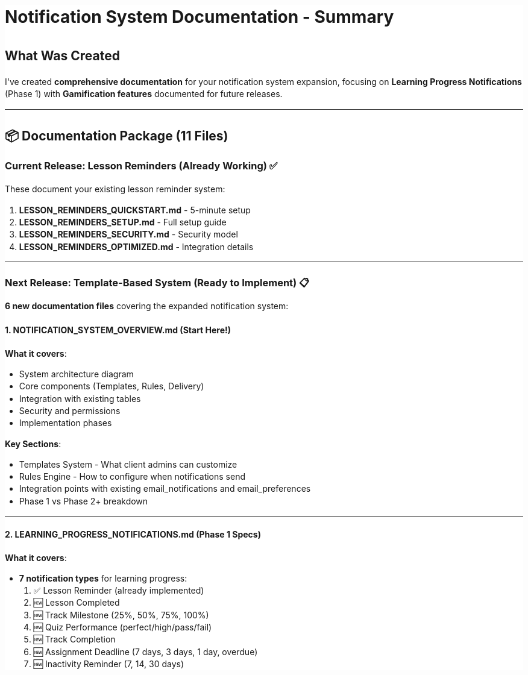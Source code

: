 # Notification System Documentation - Summary

## What Was Created

I've created **comprehensive documentation** for your notification system expansion, focusing on **Learning Progress Notifications** (Phase 1) with **Gamification features** documented for future releases.

---

## 📦 Documentation Package (11 Files)

### Current Release: Lesson Reminders (Already Working) ✅

These document your existing lesson reminder system:

1. **LESSON_REMINDERS_QUICKSTART.md** - 5-minute setup
2. **LESSON_REMINDERS_SETUP.md** - Full setup guide
3. **LESSON_REMINDERS_SECURITY.md** - Security model
4. **LESSON_REMINDERS_OPTIMIZED.md** - Integration details

---

### Next Release: Template-Based System (Ready to Implement) 📋

**6 new documentation files** covering the expanded notification system:

#### 1. **NOTIFICATION_SYSTEM_OVERVIEW.md** (Start Here!)
**What it covers**:
- System architecture diagram
- Core components (Templates, Rules, Delivery)
- Integration with existing tables
- Security and permissions
- Implementation phases

**Key Sections**:
- Templates System - What client admins can customize
- Rules Engine - How to configure when notifications send
- Integration points with existing email_notifications and email_preferences
- Phase 1 vs Phase 2+ breakdown

---

#### 2. **LEARNING_PROGRESS_NOTIFICATIONS.md** (Phase 1 Specs)
**What it covers**:
- **7 notification types** for learning progress:
  1. ✅ Lesson Reminder (already implemented)
  2. 🆕 Lesson Completed
  3. 🆕 Track Milestone (25%, 50%, 75%, 100%)
  4. 🆕 Quiz Performance (perfect/high/pass/fail)
  5. 🆕 Track Completion
  6. 🆕 Assignment Deadline (7 days, 3 days, 1 day, overdue)
  7. 🆕 Inactivity Reminder (7, 14, 30 days)
